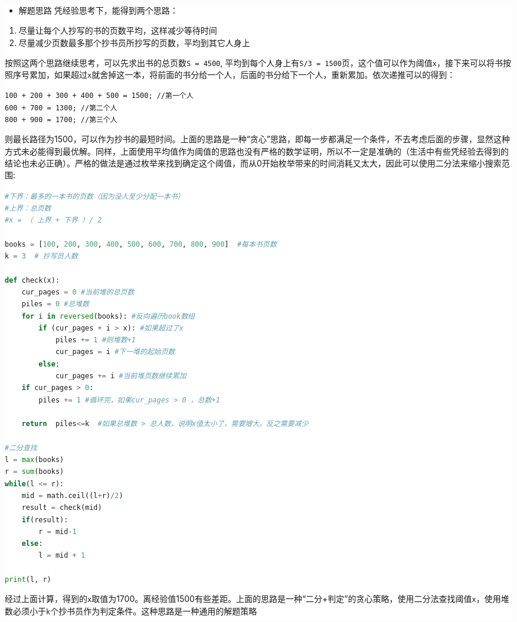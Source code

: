 - 解题思路
凭经验思考下，能得到两个思路：

1. 尽量让每个人抄写的书的页数平均，这样减少等待时间
2. 尽量减少页数最多那个抄书员所抄写的页数，平均到其它人身上

按照这两个思路继续思考，可以先求出书的总页数`S = 4500`, 平均到每个人身上有`S/3 = 1500`页，这个值可以作为阈值`x`，接下来可以将书按照序号累加，如果超过`x`就舍掉这一本，将前面的书分给一个人，后面的书分给下一个人，重新累加。依次递推可以的得到：

```
100 + 200 + 300 + 400 + 500 = 1500; //第一个人
600 + 700 = 1300; //第二个人
800 + 900 = 1700; //第三个人
```
则最长路径为1500，可以作为抄书的最短时间。上面的思路是一种“贪心”思路，即每一步都满足一个条件，不去考虑后面的步骤，显然这种方式未必能得到最优解。同样，上面使用平均值作为阈值的思路也没有严格的数学证明，所以不一定是准确的（生活中有些凭经验去得到的结论也未必正确）。严格的做法是通过枚举来找到确定这个阈值，而从0开始枚举带来的时间消耗又太大，因此可以使用二分法来缩小搜索范围:

```python
#下界：最多的一本书的页数（因为没人至少分配一本书）
#上界：总页数
#x = （ 上界 + 下界 ）/ 2

books = [100, 200, 300, 400, 500, 600, 700, 800, 900]  #每本书页数
k = 3  # 抄写员人数

def check(x):
    cur_pages = 0 #当前堆的总页数
    piles = 0 #总堆数
    for i in reversed(books): #反向遍历book数组
        if (cur_pages + i > x): #如果超过了x
            piles += 1 #则堆数+1
            cur_pages = i #下一堆的起始页数
        else:
            cur_pages += i #当前堆页数继续累加
    if cur_pages > 0: 
        piles += 1 #循环完，如果cur_pages > 0 ，总数+1

    return  piles<=k  #如果总堆数 > 总人数，说明x值太小了，需要增大。反之需要减少

#二分查找
l = max(books)
r = sum(books)
while(l <= r):
    mid = math.ceil((l+r)/2)
    result = check(mid)
    if(result):
        r = mid-1
    else:
        l = mid + 1

print(l, r)
```

经过上面计算，得到的`x`取值为1700。离经验值1500有些差距。上面的思路是一种“二分+判定”的贪心策略，使用二分法查找阈值`x`，使用堆数必须小于`k`个抄书员作为判定条件。这种思路是一种通用的解题策略
